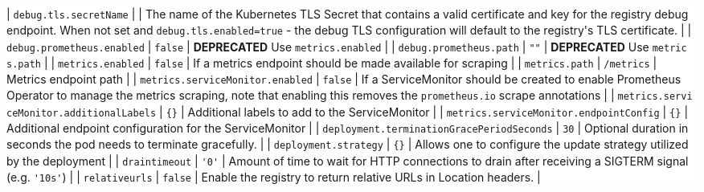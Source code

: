 | `debug.tls.secretName`                                   |                                                                      | The name of the Kubernetes TLS Secret that contains a valid certificate and key for the registry debug endpoint. When not set and `debug.tls.enabled=true` - the debug TLS configuration will default to the registry's TLS certificate.                                                                                                           |
| `debug.prometheus.enabled`                               | `false`                                                              | **DEPRECATED** Use `metrics.enabled`                                                                                                                                                                                                                                                                                                               |
| `debug.prometheus.path`                                  | `""`                                                                 | **DEPRECATED** Use `metrics.path`                                                                                                                                                                                                                                                                                                                  |
| `metrics.enabled`                                        | `false`                                                              | If a metrics endpoint should be made available for scraping                                                                                                                                                                                                                                                                                        |
| `metrics.path`                                           | `/metrics`                                                           | Metrics endpoint path                                                                                                                                                                                                                                                                                                                              |
| `metrics.serviceMonitor.enabled`                         | `false`                                                              | If a ServiceMonitor should be created to enable Prometheus Operator to manage the metrics scraping, note that enabling this removes the `prometheus.io` scrape annotations                                                                                                                                                                         |
| `metrics.serviceMonitor.additionalLabels`                | `{}`                                                                 | Additional labels to add to the ServiceMonitor                                                                                                                                                                                                                                                                                                     |
| `metrics.serviceMonitor.endpointConfig`                  | `{}`                                                                 | Additional endpoint configuration for the ServiceMonitor                                                                                                                                                                                                                                                                                           |
| `deployment.terminationGracePeriodSeconds`               | `30`                                                                 | Optional duration in seconds the pod needs to terminate gracefully.                                                                                                                                                                                                                                                                                |
| `deployment.strategy`                                    | `{}`                                                                 | Allows one to configure the update strategy utilized by the deployment                                                                                                                                                                                                                                                                             |
| `draintimeout`                                           | `'0'`                                                                | Amount of time to wait for HTTP connections to drain after receiving a SIGTERM signal (e.g. `'10s'`)                                                                                                                                                                                                                                               |
| `relativeurls`                                           | `false`                                                              | Enable the registry to return relative URLs in Location headers.                                                                                                                                                                                                                                                                                   |